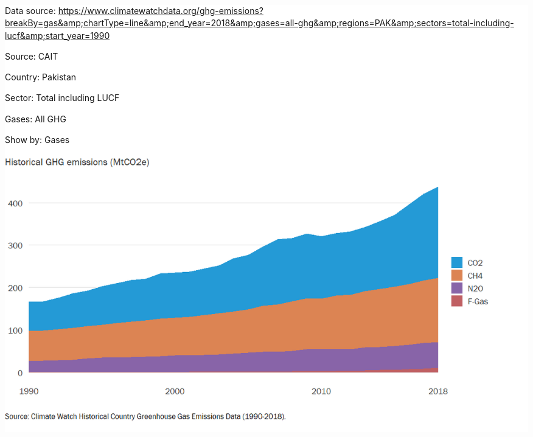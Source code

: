 Data source:
<a href="https://www.climatewatchdata.org/ghg-emissions?breakBy=gas&amp;chartType=line&amp;end_year=2018&amp;gases=all-ghg&amp;regions=PAK&amp;sectors=total-including-lucf&amp;start_year=1990" class="uri">https://www.climatewatchdata.org/ghg-emissions?breakBy=gas&amp;chartType=line&amp;end_year=2018&amp;gases=all-ghg&amp;regions=PAK&amp;sectors=total-including-lucf&amp;start_year=1990</a>

Source: CAIT

Country: Pakistan

Sector: Total including LUCF

Gases: All GHG

Show by: Gases

<img src="01.chapter1_files/figure-gfm/unnamed-chunk-49-1.png" width="800" />
